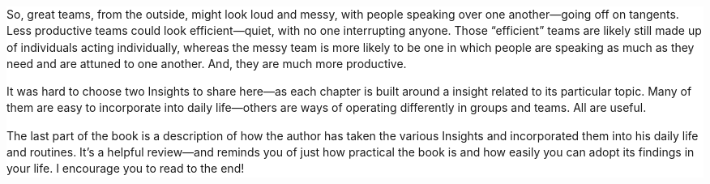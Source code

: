 So, great teams, from the outside, might look loud and messy, with people speaking over one another—going off on tangents. Less productive teams could look efficient—quiet, with no one interrupting anyone. Those “efficient” teams are likely still made up of individuals acting individually, whereas the messy team is more likely to be one in which people are speaking as much as they need and are attuned to one another. And, they are much more productive.

It was hard to choose two Insights to share here—as each chapter is built around a insight related to its particular topic. Many of them are easy to incorporate into daily life—others are ways of operating differently in groups and teams. All are useful.

The last part of the book is a description of how the author has taken the various Insights and incorporated them into his daily life and routines. It’s a helpful review—and reminds you of just how practical the book is and how easily you can adopt its findings in your life. I encourage you to read to the end!
